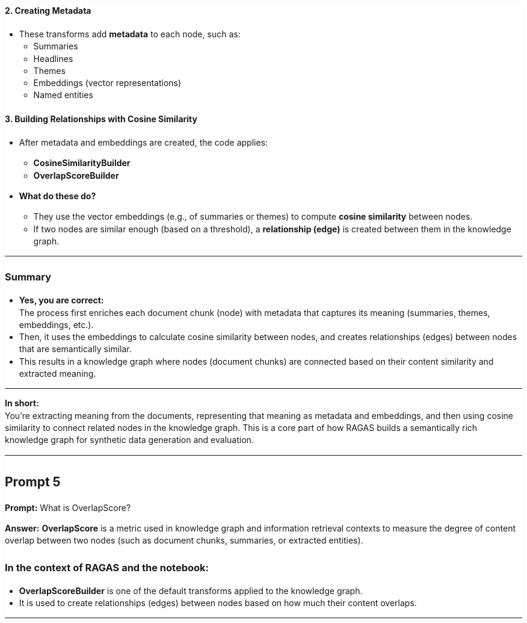 #### 2. **Creating Metadata**
- These transforms add **metadata** to each node, such as:
  - Summaries
  - Headlines
  - Themes
  - Embeddings (vector representations)
  - Named entities

#### 3. **Building Relationships with Cosine Similarity**
- After metadata and embeddings are created, the code applies:
  - **CosineSimilarityBuilder**
  - **OverlapScoreBuilder**

- **What do these do?**
  - They use the vector embeddings (e.g., of summaries or themes) to compute **cosine similarity** between nodes.
  - If two nodes are similar enough (based on a threshold), a **relationship (edge)** is created between them in the knowledge graph.

---

### **Summary**

- **Yes, you are correct:**  
  The process first enriches each document chunk (node) with metadata that captures its meaning (summaries, themes, embeddings, etc.).
- Then, it uses the embeddings to calculate cosine similarity between nodes, and creates relationships (edges) between nodes that are semantically similar.
- This results in a knowledge graph where nodes (document chunks) are connected based on their content similarity and extracted meaning.

---

**In short:**  
You’re extracting meaning from the documents, representing that meaning as metadata and embeddings, and then using cosine similarity to connect related nodes in the knowledge graph. This is a core part of how RAGAS builds a semantically rich knowledge graph for synthetic data generation and evaluation.

--- 

## Prompt 5
**Prompt:**
What is OverlapScore?

**Answer:**
**OverlapScore** is a metric used in knowledge graph and information retrieval contexts to measure the degree of content overlap between two nodes (such as document chunks, summaries, or extracted entities).

### In the context of RAGAS and the notebook:

- **OverlapScoreBuilder** is one of the default transforms applied to the knowledge graph.
- It is used to create relationships (edges) between nodes based on how much their content overlaps.

---